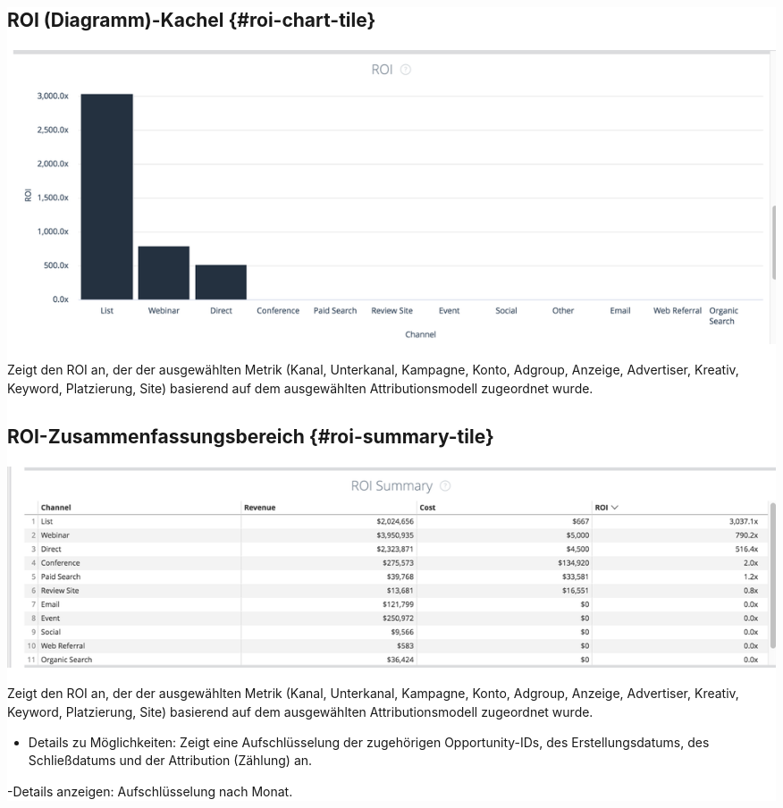 ## ROI (Diagramm)-Kachel {#roi-chart-tile}

![](assets/twelve.png)

Zeigt den ROI an, der der ausgewählten Metrik (Kanal, Unterkanal, Kampagne, Konto, Adgroup, Anzeige, Advertiser, Kreativ, Keyword, Platzierung, Site) basierend auf dem ausgewählten Attributionsmodell zugeordnet wurde.

## ROI-Zusammenfassungsbereich {#roi-summary-tile}

![](assets/thirteen.png)

Zeigt den ROI an, der der ausgewählten Metrik (Kanal, Unterkanal, Kampagne, Konto, Adgroup, Anzeige, Advertiser, Kreativ, Keyword, Platzierung, Site) basierend auf dem ausgewählten Attributionsmodell zugeordnet wurde.

- Details zu Möglichkeiten: Zeigt eine Aufschlüsselung der zugehörigen Opportunity-IDs, des Erstellungsdatums, des Schließdatums und der Attribution (Zählung) an.

-Details anzeigen: Aufschlüsselung nach Monat.
